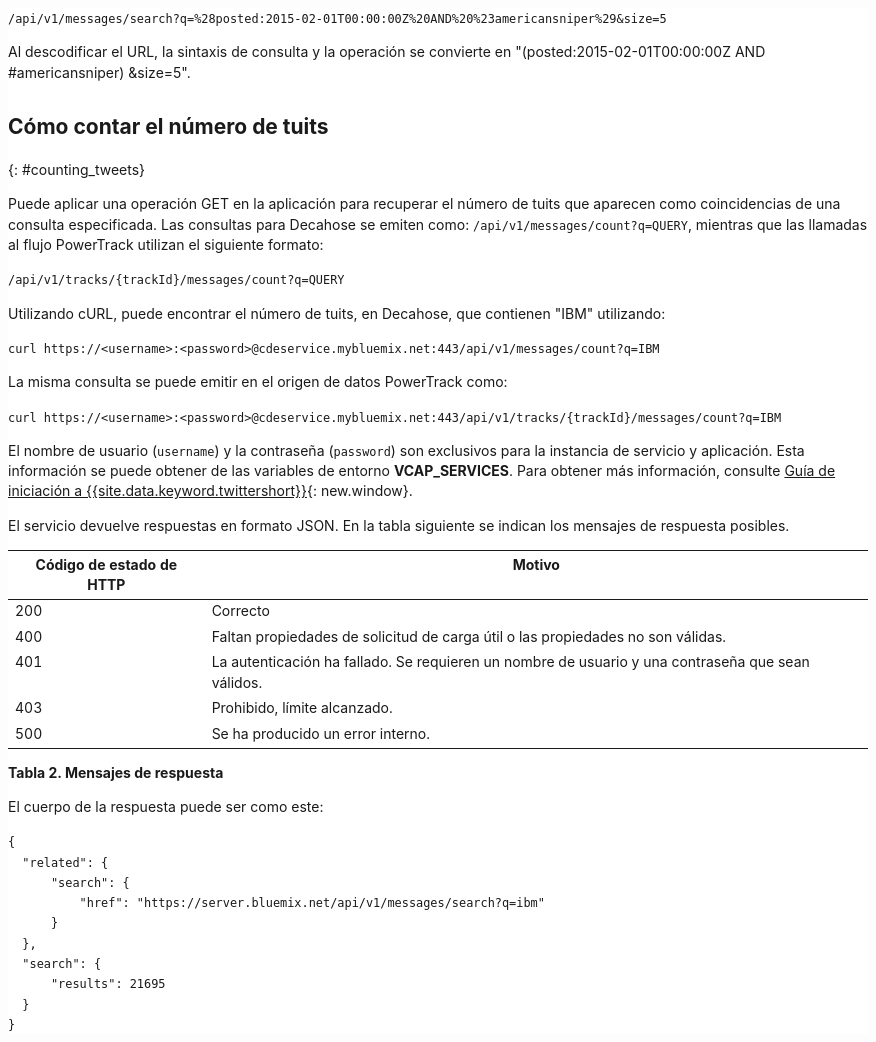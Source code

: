 ```
/api/v1/messages/search?q=%28posted:2015-02-01T00:00:00Z%20AND%20%23americansniper%29&size=5 
```

Al descodificar el URL, la sintaxis de consulta y la operación se convierte en "(posted:2015-02-01T00:00:00Z AND #americansniper) &size=5".

## Cómo contar el número de tuits
{: #counting_tweets}

Puede aplicar una operación GET en la aplicación para recuperar el número de tuits que aparecen como coincidencias de una consulta especificada. Las consultas para Decahose se emiten como: `/api/v1/messages/count?q=QUERY`, mientras que las llamadas al flujo PowerTrack utilizan el siguiente formato: 

```
/api/v1/tracks/{trackId}/messages/count?q=QUERY
```

Utilizando cURL, puede encontrar el número de tuits, en
Decahose, que contienen "IBM" utilizando:

```
curl https://<username>:<password>@cdeservice.mybluemix.net:443/api/v1/messages/count?q=IBM
```

La
misma consulta se puede emitir en el origen de datos PowerTrack como: 

```
curl https://<username>:<password>@cdeservice.mybluemix.net:443/api/v1/tracks/{trackId}/messages/count?q=IBM
```

El nombre de usuario (`username`) y la contraseña (`password`) son exclusivos para la instancia de servicio y aplicación. Esta información se puede obtener de las variables de entorno **VCAP_SERVICES**. Para obtener más información, consulte [Guía de iniciación a {{site.data.keyword.twittershort}}](index.html#insights_twitter_overview){: new.window}.

El servicio devuelve respuestas en formato JSON. En la tabla siguiente se indican los mensajes de respuesta posibles.

| **Código de estado de HTTP** 	| **Motivo**                                                           	|
|------------------	|------------------------------------------------------------------	|
| 200              	| Correcto                                                               	|
| 400              	| Faltan propiedades de solicitud de carga útil o las propiedades no son válidas.                   	|
| 401              	| La autenticación ha fallado. Se requieren un nombre de usuario y una contraseña que sean válidos. 	|
| 403              	| Prohibido, límite alcanzado.                                        	|
| 500              	| Se ha producido un error interno.                                  	|

**Tabla 2. Mensajes de respuesta**

El cuerpo de la respuesta puede ser como este:
```
{
  "related": {
      "search": {
          "href": "https://server.bluemix.net/api/v1/messages/search?q=ibm" 
      }
  },
  "search": {
      "results": 21695
  }
}
```
